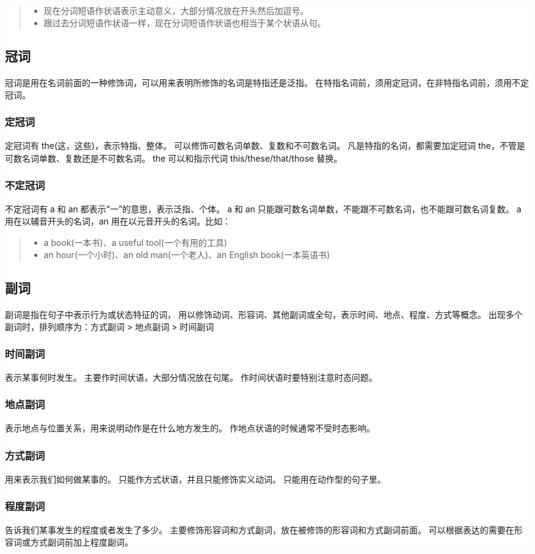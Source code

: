 > - 现在分词短语作状语表示主动意义，大部分情况放在开头然后加逗号。
> - 跟过去分词短语作状语一样，现在分词短语作状语也相当于某个状语从句。

## 冠词

冠词是用在名词前面的一种修饰词，可以用来表明所修饰的名词是特指还是泛指。
在特指名词前，须用定冠词，在非特指名词前，须用不定冠词。

### 定冠词

定冠词有 the(这，这些)，表示特指、整体。
可以修饰可数名词单数、复数和不可数名词。
凡是特指的名词，都需要加定冠词 the，不管是可数名词单数、复数还是不可数名词。
the 可以和指示代词 this/these/that/those 替换。

### 不定冠词

不定冠词有 a 和 an 都表示“一”的意思，表示泛指、个体。
a 和 an 只能跟可数名词单数，不能跟不可数名词，也不能跟可数名词复数。
a 用在以辅音开头的名词，an 用在以元音开头的名词。比如：

> - a book(一本书)、a useful tool(一个有用的工具)
> - an hour(一个小时)、an old man(一个老人)、an English book(一本英语书)

## 副词

副词是指在句子中表示行为或状态特征的词，
用以修饰动词、形容词、其他副词或全句，表示时间、地点、程度、方式等概念。
出现多个副词时，排列顺序为：方式副词 > 地点副词 > 时间副词

### 时间副词

表示某事何时发生。
主要作时间状语，大部分情况放在句尾。
作时间状语时要特别注意时态问题。

### 地点副词

表示地点与位置关系，用来说明动作是在什么地方发生的。
作地点状语的时候通常不受时态影响。

### 方式副词

用来表示我们如何做某事的。
只能作方式状语，并且只能修饰实义动词。
只能用在动作型的句子里。

### 程度副词

告诉我们某事发生的程度或者发生了多少。
主要修饰形容词和方式副词，放在被修饰的形容词和方式副词前面。
可以根据表达的需要在形容词或方式副词前加上程度副词。
